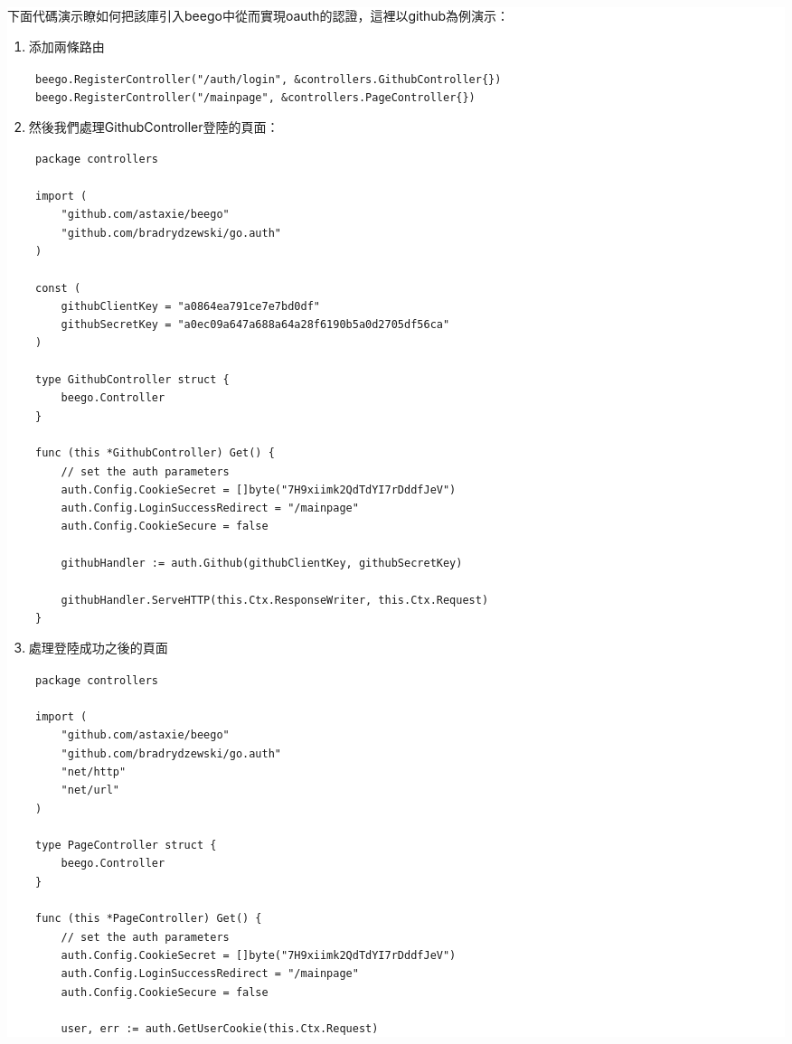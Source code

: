 下面代碼演示瞭如何把該庫引入beego中從而實現oauth的認證，這裡以github為例演示：

1. 添加兩條路由

		beego.RegisterController("/auth/login", &controllers.GithubController{})
		beego.RegisterController("/mainpage", &controllers.PageController{})

2. 然後我們處理GithubController登陸的頁面：

		package controllers
		
		import (
			"github.com/astaxie/beego"
			"github.com/bradrydzewski/go.auth"
		)
		
		const (
			githubClientKey = "a0864ea791ce7e7bd0df"
			githubSecretKey = "a0ec09a647a688a64a28f6190b5a0d2705df56ca"
		)
		
		type GithubController struct {
			beego.Controller
		}
		
		func (this *GithubController) Get() {
			// set the auth parameters
			auth.Config.CookieSecret = []byte("7H9xiimk2QdTdYI7rDddfJeV")
			auth.Config.LoginSuccessRedirect = "/mainpage"
			auth.Config.CookieSecure = false
		
			githubHandler := auth.Github(githubClientKey, githubSecretKey)
		
			githubHandler.ServeHTTP(this.Ctx.ResponseWriter, this.Ctx.Request)
		}


3. 處理登陸成功之後的頁面

		package controllers
		
		import (
			"github.com/astaxie/beego"
			"github.com/bradrydzewski/go.auth"
			"net/http"
			"net/url"
		)
		
		type PageController struct {
			beego.Controller
		}
		
		func (this *PageController) Get() {
			// set the auth parameters
			auth.Config.CookieSecret = []byte("7H9xiimk2QdTdYI7rDddfJeV")
			auth.Config.LoginSuccessRedirect = "/mainpage"
			auth.Config.CookieSecure = false
		
			user, err := auth.GetUserCookie(this.Ctx.Request)
		